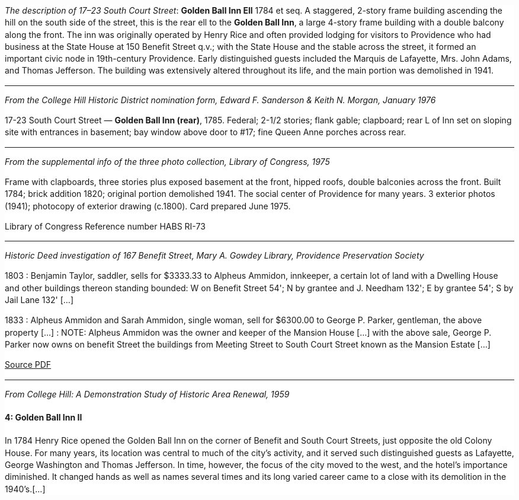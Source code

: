 _The description of 17–23 South Court Street_: **Golden Ball Inn Ell** 1784 et seq. A staggered, 2-story frame building ascending the hill on the south side of the street, this is the rear ell to the **Golden Ball Inn**, a large 4-story frame building with a double balcony along the front. The inn was originally operated by Henry Rice and often provided lodging for visitors to Providence who had business at the State House at 150 Benefit Street q.v.; with the State House and the stable across the street, it formed an important civic node in 19th-century Providence. Early distinguished guests included the Marquis de Lafayette, Mrs. John Adams, and Thomas Jefferson. The building was extensively altered throughout its life, and the main portion was demolished in 1941.

***

_From the College Hill Historic District nomination form, Edward F. Sanderson & Keith N. Morgan, January 1976_

17-23 South Court Street — **Golden Ball Inn (rear)**, 1785. Federal; 2-1/2 stories; flank gable; clapboard; rear L of Inn set on sloping site with entrances in basement; bay window above door to #17; fine Queen Anne porches across rear.

***

_From the supplemental info of the three photo collection, Library of Congress, 1975_

Frame with clapboards, three stories plus exposed basement at the front, hipped roofs, double balconies across the front. Built 1784; brick addition 1820; original portion demolished 1941. The social center of Providence for many years. 3 exterior photos (1941); photocopy of exterior drawing (c.1800). Card prepared June 1975.

Library of Congress Reference number HABS RI-73

***

_Historic Deed investigation of 167 Benefit Street, Mary A. Gowdey Library, Providence Preservation Society_

1803
: Benjamin Taylor, saddler, sells for $3333.33 to Alpheus Ammidon, innkeeper, a certain lot of land with a Dwelling House and other buildings thereon standing bounded: W on Benefit Street 54'; N by grantee and J. Needham 132'; E by grantee 54'; S by Jail Lane 132' […]

1833
: Alpheus Ammidon and Sarah Ammidon, single woman, sell for $6300.00 to George P. Parker, gentleman, the above property […]
: NOTE: Alpheus Ammidon was the owner and keeper of the Mansion House […] with the above sale, George P. Parker now owns on benefit Street the buildings from Meeting Street to South Court Street known as the Mansion Estate […]

[Source PDF](https://gowdey.ppsri.org/gowdey/Benefit%20Street/161-167%20Benefit%20St.pdf)

***

_From College Hill: A Demonstration Study of Historic Area Renewal, 1959_

#### 4: Golden Ball Inn II

In 1784 Henry Rice opened the Golden Ball Inn on the corner of Benefit and South Court Streets, just opposite the old Colony House. For many years, its location was central to much of the city’s activity, and it served such distinguished guests as Lafayette, George Washington and Thomas Jefferson. In time, however, the focus of the city moved to the west, and the hotel’s importance diminished. It changed hands as well as names several times and its long varied career came to a close with its demolition in the 1940’s.[…]


[^1]: “Downtown Providence: Statewide Historical Preservation Report P-P-5.” Rhode Island Historic Preservation and Heritage Commission, May 1981. Description of the Old State House, page 142
[^2]: “Mansion House.” Providence Public Library Digital Collections, description field. Captured 12 May 2024 from https://provlibdigital.org/islandora/object/VM013_WC0695
[^3]: “Downtown Providence: Statewide Historical Preservation Report P-P-5.” Description of the Old State House, page 142